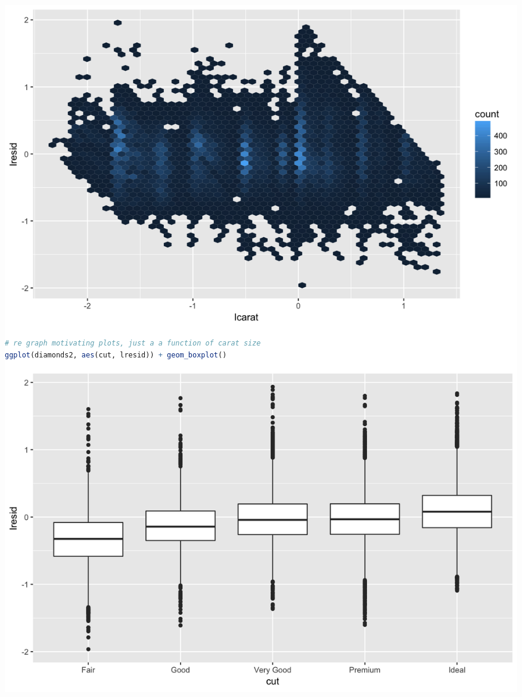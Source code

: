 ![plot of chunk transform](figure/transform-3.png)

```r
# re graph motivating plots, just a a function of carat size
ggplot(diamonds2, aes(cut, lresid)) + geom_boxplot()
```

![plot of chunk transform](figure/transform-4.png)
